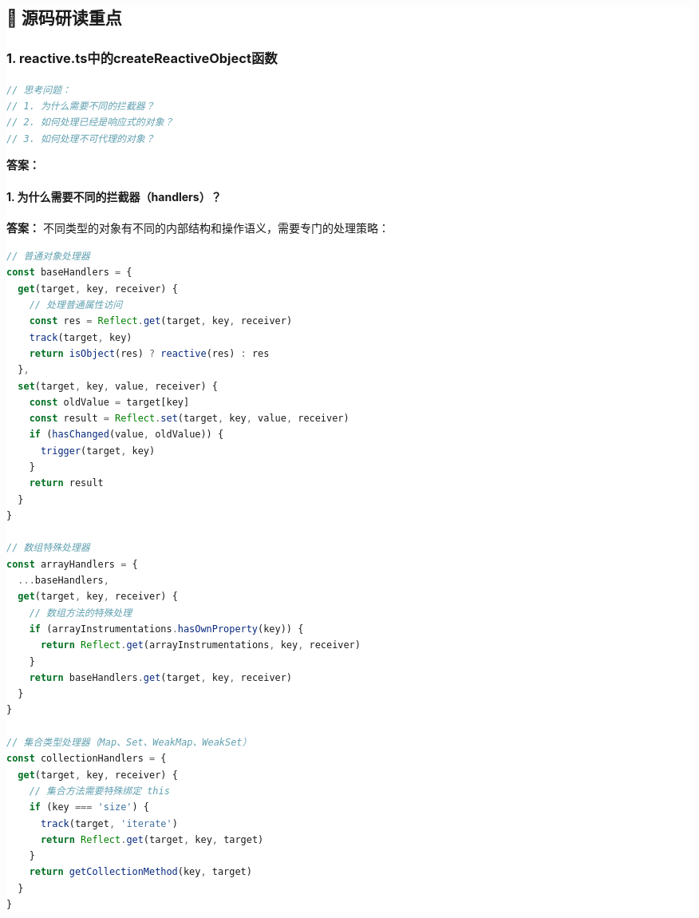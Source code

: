 ## 🔬 源码研读重点

### 1. reactive.ts中的createReactiveObject函数
```typescript
// 思考问题：
// 1. 为什么需要不同的拦截器？
// 2. 如何处理已经是响应式的对象？
// 3. 如何处理不可代理的对象？
```

**答案：**

#### 1. 为什么需要不同的拦截器（handlers）？

**答案：** 不同类型的对象有不同的内部结构和操作语义，需要专门的处理策略：

```javascript
// 普通对象处理器
const baseHandlers = {
  get(target, key, receiver) {
    // 处理普通属性访问
    const res = Reflect.get(target, key, receiver)
    track(target, key)
    return isObject(res) ? reactive(res) : res
  },
  set(target, key, value, receiver) {
    const oldValue = target[key]
    const result = Reflect.set(target, key, value, receiver)
    if (hasChanged(value, oldValue)) {
      trigger(target, key)
    }
    return result
  }
}

// 数组特殊处理器
const arrayHandlers = {
  ...baseHandlers,
  get(target, key, receiver) {
    // 数组方法的特殊处理
    if (arrayInstrumentations.hasOwnProperty(key)) {
      return Reflect.get(arrayInstrumentations, key, receiver)
    }
    return baseHandlers.get(target, key, receiver)
  }
}

// 集合类型处理器（Map、Set、WeakMap、WeakSet）
const collectionHandlers = {
  get(target, key, receiver) {
    // 集合方法需要特殊绑定 this
    if (key === 'size') {
      track(target, 'iterate')
      return Reflect.get(target, key, target)
    }
    return getCollectionMethod(key, target)
  }
}
```

